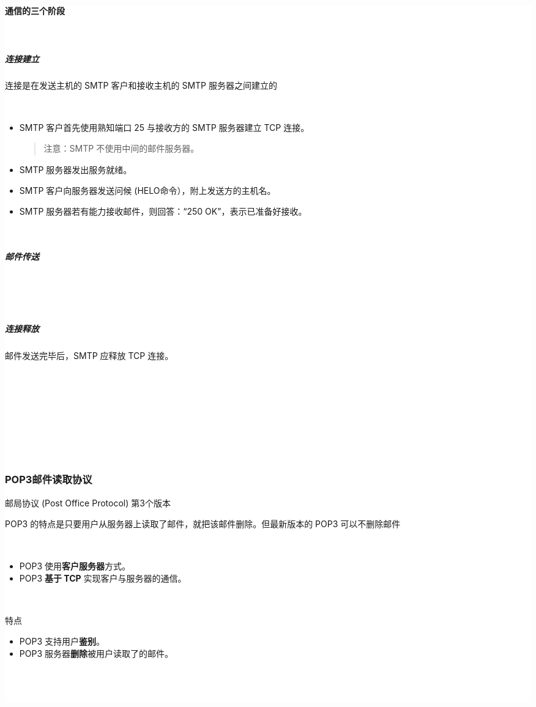 #### 通信的三个阶段

‍

##### **连接建立**

连接是在发送主机的 SMTP 客户和接收主机的 SMTP 服务器之间建立的

‍

* SMTP 客户首先使用熟知端口 25 与接收方的 SMTP 服务器建立 TCP 连接。

  > 注意：SMTP 不使用中间的邮件服务器。
  >
* SMTP 服务器发出服务就绪。
* SMTP 客户向服务器发送问候 (HELO命令），附上发送方的主机名。
* SMTP 服务器若有能力接收邮件，则回答：“250 OK”，表示已准备好接收。

‍

##### **邮件传送**

‍

‍

##### **连接释放**

邮件发送完毕后，SMTP 应释放 TCP 连接。  
​​

‍

‍

​​

‍

### POP3邮件读取协议

邮局协议 (Post Office Protocol) 第3个版本

POP3 的特点是只要用户从服务器上读取了邮件，就把该邮件删除。但最新版本的 POP3 可以不删除邮件

‍

* POP3 使用**客户服务器**方式。
* POP3 **基于 TCP** 实现客户与服务器的通信。

‍

特点

* POP3 支持用户**鉴别**。
* POP3 服务器**删除**被用户读取了的邮件。

‍

‍
